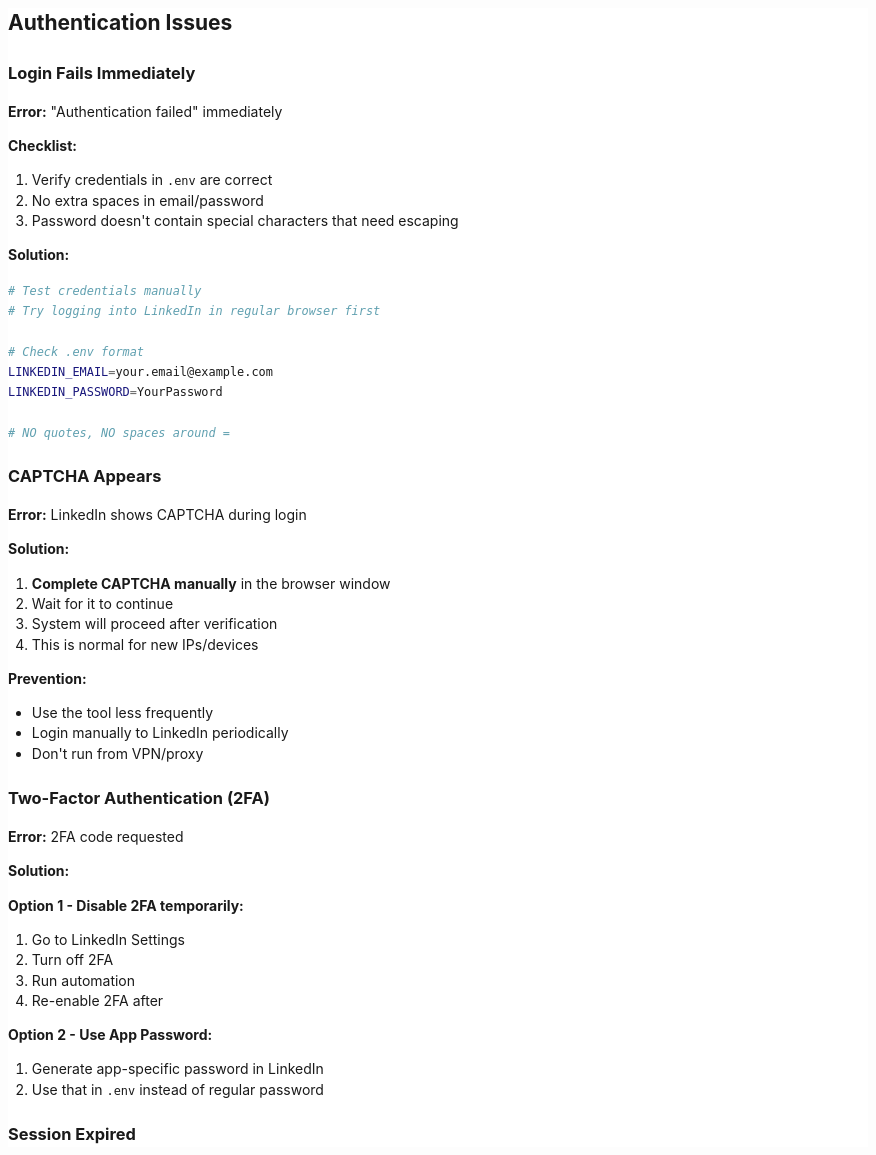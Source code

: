 ## Authentication Issues

### Login Fails Immediately

**Error:** "Authentication failed" immediately

**Checklist:**
1. Verify credentials in `.env` are correct
2. No extra spaces in email/password
3. Password doesn't contain special characters that need escaping

**Solution:**
```bash
# Test credentials manually
# Try logging into LinkedIn in regular browser first

# Check .env format
LINKEDIN_EMAIL=your.email@example.com
LINKEDIN_PASSWORD=YourPassword

# NO quotes, NO spaces around =
```

### CAPTCHA Appears

**Error:** LinkedIn shows CAPTCHA during login

**Solution:**
1. **Complete CAPTCHA manually** in the browser window
2. Wait for it to continue
3. System will proceed after verification
4. This is normal for new IPs/devices

**Prevention:**
- Use the tool less frequently
- Login manually to LinkedIn periodically
- Don't run from VPN/proxy

### Two-Factor Authentication (2FA)

**Error:** 2FA code requested

**Solution:**

**Option 1 - Disable 2FA temporarily:**
1. Go to LinkedIn Settings
2. Turn off 2FA
3. Run automation
4. Re-enable 2FA after

**Option 2 - Use App Password:**
1. Generate app-specific password in LinkedIn
2. Use that in `.env` instead of regular password

### Session Expired
